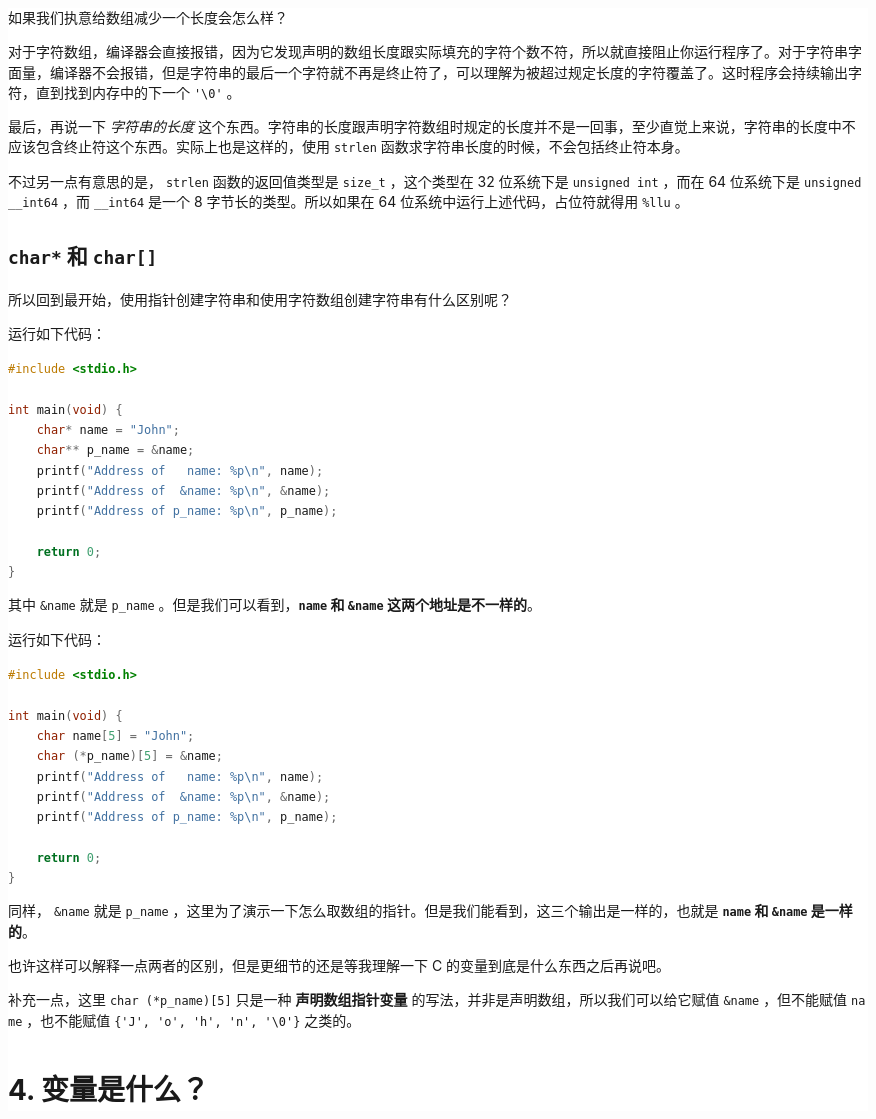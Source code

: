 如果我们执意给数组减少一个长度会怎么样？

对于字符数组，编译器会直接报错，因为它发现声明的数组长度跟实际填充的字符个数不符，所以就直接阻止你运行程序了。对于字符串字面量，编译器不会报错，但是字符串的最后一个字符就不再是终止符了，可以理解为被超过规定长度的字符覆盖了。这时程序会持续输出字符，直到找到内存中的下一个 `'\0'` 。

最后，再说一下 *字符串的长度* 这个东西。字符串的长度跟声明字符数组时规定的长度并不是一回事，至少直觉上来说，字符串的长度中不应该包含终止符这个东西。实际上也是这样的，使用 `strlen` 函数求字符串长度的时候，不会包括终止符本身。

不过另一点有意思的是， `strlen` 函数的返回值类型是 `size_t` ，这个类型在 32 位系统下是 `unsigned int` ，而在 64 位系统下是 `unsigned __int64` ，而 `__int64` 是一个 8 字节长的类型。所以如果在 64 位系统中运行上述代码，占位符就得用 `%llu` 。

## `char*` 和 `char[]`

所以回到最开始，使用指针创建字符串和使用字符数组创建字符串有什么区别呢？

运行如下代码：

```c
#include <stdio.h>

int main(void) {
    char* name = "John";
    char** p_name = &name;
    printf("Address of   name: %p\n", name);
    printf("Address of  &name: %p\n", &name);
    printf("Address of p_name: %p\n", p_name);

    return 0;
}
```

其中 `&name` 就是 `p_name` 。但是我们可以看到，**`name` 和 `&name` 这两个地址是不一样的**。

运行如下代码：

```c
#include <stdio.h>

int main(void) {
    char name[5] = "John";
    char (*p_name)[5] = &name;
    printf("Address of   name: %p\n", name);
    printf("Address of  &name: %p\n", &name);
    printf("Address of p_name: %p\n", p_name);

    return 0;
}
```

同样， `&name` 就是 `p_name` ，这里为了演示一下怎么取数组的指针。但是我们能看到，这三个输出是一样的，也就是 **`name` 和 `&name` 是一样的**。

也许这样可以解释一点两者的区别，但是更细节的还是等我理解一下 C 的变量到底是什么东西之后再说吧。

补充一点，这里 `char (*p_name)[5]` 只是一种 **声明数组指针变量** 的写法，并非是声明数组，所以我们可以给它赋值 `&name` ，但不能赋值 `name` ，也不能赋值 `{'J', 'o', 'h', 'n', '\0'}` 之类的。

# 4. 变量是什么？
